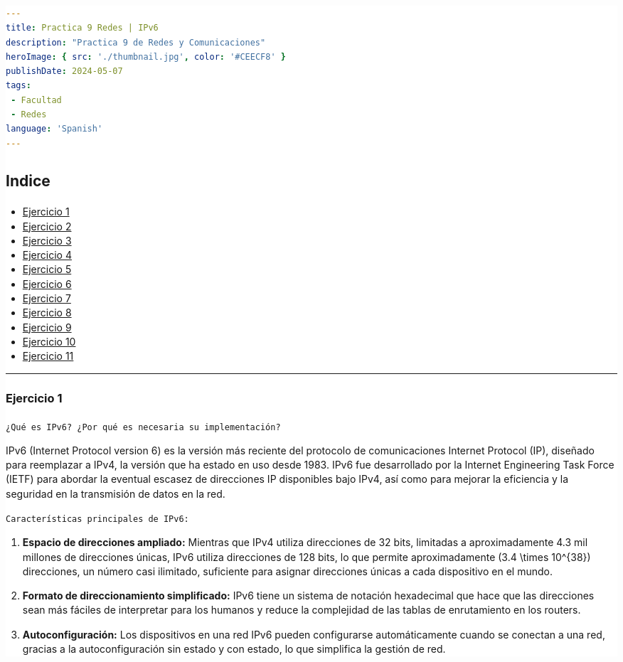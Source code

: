 ```yaml
---
title: Practica 9 Redes | IPv6
description: "Practica 9 de Redes y Comunicaciones"
heroImage: { src: './thumbnail.jpg', color: '#CEECF8' }
publishDate: 2024-05-07
tags: 
 - Facultad
 - Redes
language: 'Spanish'
---
```


## Indice

- [Ejercicio 1](#ejercicio-1)
- [Ejercicio 2](#ejercicio-2)
- [Ejercicio 3](#ejercicio-3)
- [Ejercicio 4](#ejercicio-4)
- [Ejercicio 5](#ejercicio-5)
- [Ejercicio 6](#ejercicio-6)
- [Ejercicio 7](#ejercicio-7)
- [Ejercicio 8](#ejercicio-8)
- [Ejercicio 9](#ejercicio-9)
- [Ejercicio 10](#ejercicio-10)
- [Ejercicio 11](#ejercicio-11)

---

### Ejercicio 1

`¿Qué es IPv6? ¿Por qué es necesaria su implementación?`

IPv6 (Internet Protocol version 6) es la versión más reciente del protocolo de comunicaciones Internet Protocol (IP), diseñado para reemplazar a IPv4, la versión que ha estado en uso desde 1983. IPv6 fue desarrollado por la Internet Engineering Task Force (IETF) para abordar la eventual escasez de direcciones IP disponibles bajo IPv4, así como para mejorar la eficiencia y la seguridad en la transmisión de datos en la red.

`Características principales de IPv6:`

1. **Espacio de direcciones ampliado:** Mientras que IPv4 utiliza direcciones de 32 bits, limitadas a aproximadamente 4.3 mil millones de direcciones únicas, IPv6 utiliza direcciones de 128 bits, lo que permite aproximadamente \(3.4 \times 10^{38}\) direcciones, un número casi ilimitado, suficiente para asignar direcciones únicas a cada dispositivo en el mundo.

2. **Formato de direccionamiento simplificado:** IPv6 tiene un sistema de notación hexadecimal que hace que las direcciones sean más fáciles de interpretar para los humanos y reduce la complejidad de las tablas de enrutamiento en los routers.

3. **Autoconfiguración:** Los dispositivos en una red IPv6 pueden configurarse automáticamente cuando se conectan a una red, gracias a la autoconfiguración sin estado y con estado, lo que simplifica la gestión de red.

